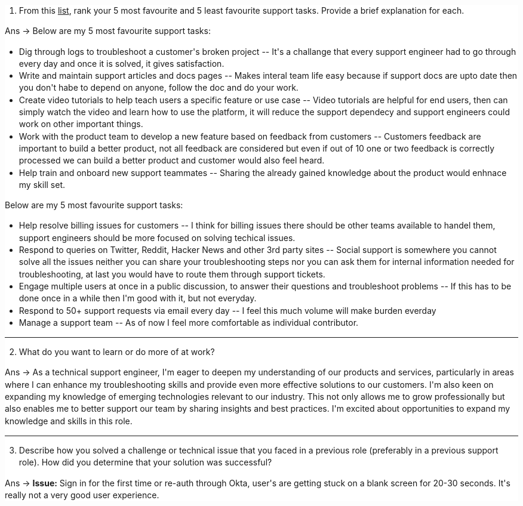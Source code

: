 1. From this [list](https://gist.github.com/Pieparker/b04a4e9ff82ba949e5db9d5b0e9d89e8), rank your 5 most favourite and 5 least favourite support tasks. Provide a brief explanation for each.

Ans -> Below are my 5 most favourite support tasks:

  * Dig through logs to troubleshoot a customer's broken project -- It's a challange that every support engineer had to go through every day and once it is solved, it gives satisfaction.
  * Write and maintain support articles and docs pages -- Makes interal team life easy because if support docs are upto date then you don't habe to depend on anyone, follow the doc and do 
    your work.
  * Create video tutorials to help teach users a specific feature or use case -- Video tutorials are helpful for end users, then can simply watch the video and learn how to use the 
    platform, it will reduce the support dependecy and support engineers could work on other important things.
  * Work with the product team to develop a new feature based on feedback from customers -- Customers feedback are important to build a better product, not all feedback are considered but 
    even if out of 10 one or two feedback is correctly processed we can build a better product and customer would also feel heard.
  * Help train and onboard new support teammates -- Sharing the already gained knowledge about the product would enhnace my skill set.


  Below are my 5 most favourite support tasks:
  
  * Help resolve billing issues for customers -- I think for billing issues there should be other teams available to handel them, support engineers should be more focused on solving 
    techical issues.
  * Respond to queries on Twitter, Reddit, Hacker News and other 3rd party sites -- Social support is somewhere you cannot solve all the issues neither you can share your troubleshooting 
    steps nor you can ask them for internal information needed for troubleshooting, at last you would have to route them through support tickets.  
  * Engage multiple users at once in a public discussion, to answer their questions and troubleshoot problems -- If this has to be done once in a while then I'm good with it, but not 
    everyday.
  * Respond to 50+ support requests via email every day -- I feel this much volume will make burden everday
  * Manage a support team -- As of now I feel more comfortable as individual contributor. 

---

2. What do you want to learn or do more of at work?

Ans -> As a technical support engineer, I'm eager to deepen my understanding of our products and services, particularly in areas where I can enhance my troubleshooting skills and provide even more effective solutions to our customers. I'm also keen on expanding my knowledge of emerging technologies relevant to our industry. This not only allows me to grow professionally but also enables me to better support our team by sharing insights and best practices. I'm excited about opportunities to expand my knowledge and skills in this role.

---

3. Describe how you solved a challenge or technical issue that you faced in a previous role (preferably in a previous support role). How did you determine that your solution was
successful?

Ans -> 
**Issue:** Sign in for the first time or re-auth through Okta, user's are getting stuck on a blank screen for 20-30 seconds.  It's really not a very good user experience.
